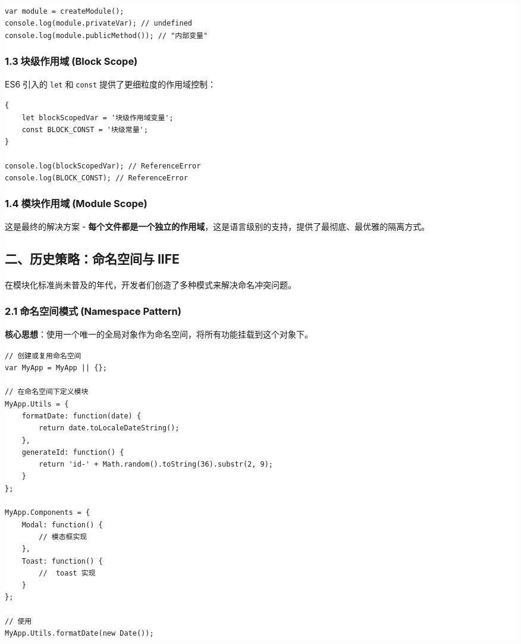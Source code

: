     var module = createModule();
    console.log(module.privateVar); // undefined
    console.log(module.publicMethod()); // "内部变量"
    

### 1.3 块级作用域 (Block Scope)

ES6 引入的 `let` 和 `const` 提供了更细粒度的作用域控制：

    {
        let blockScopedVar = '块级作用域变量';
        const BLOCK_CONST = '块级常量';
    }
    
    console.log(blockScopedVar); // ReferenceError
    console.log(BLOCK_CONST); // ReferenceError
    

### 1.4 模块作用域 (Module Scope)

这是最终的解决方案 - **每个文件都是一个独立的作用域**，这是语言级别的支持，提供了最彻底、最优雅的隔离方式。

二、历史策略：命名空间与 IIFE
-----------------

在模块化标准尚未普及的年代，开发者们创造了多种模式来解决命名冲突问题。

### 2.1 命名空间模式 (Namespace Pattern)

**核心思想**：使用一个唯一的全局对象作为命名空间，将所有功能挂载到这个对象下。

    // 创建或复用命名空间
    var MyApp = MyApp || {};
    
    // 在命名空间下定义模块
    MyApp.Utils = {
        formatDate: function(date) {
            return date.toLocaleDateString();
        },
        generateId: function() {
            return 'id-' + Math.random().toString(36).substr(2, 9);
        }
    };
    
    MyApp.Components = {
        Modal: function() {
            // 模态框实现
        },
        Toast: function() {
            //  toast 实现
        }
    };
    
    // 使用
    MyApp.Utils.formatDate(new Date());
    